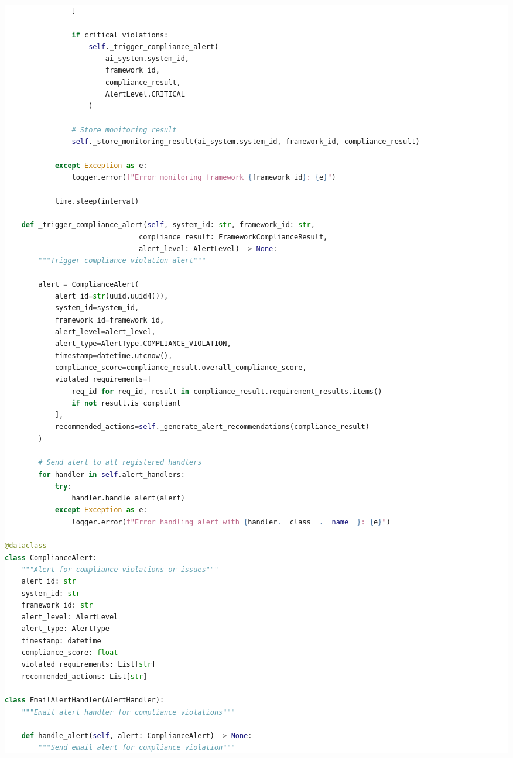 ```python
                ]
                
                if critical_violations:
                    self._trigger_compliance_alert(
                        ai_system.system_id,
                        framework_id,
                        compliance_result,
                        AlertLevel.CRITICAL
                    )
                
                # Store monitoring result
                self._store_monitoring_result(ai_system.system_id, framework_id, compliance_result)
                
            except Exception as e:
                logger.error(f"Error monitoring framework {framework_id}: {e}")
            
            time.sleep(interval)
    
    def _trigger_compliance_alert(self, system_id: str, framework_id: str,
                                compliance_result: FrameworkComplianceResult,
                                alert_level: AlertLevel) -> None:
        """Trigger compliance violation alert"""
        
        alert = ComplianceAlert(
            alert_id=str(uuid.uuid4()),
            system_id=system_id,
            framework_id=framework_id,
            alert_level=alert_level,
            alert_type=AlertType.COMPLIANCE_VIOLATION,
            timestamp=datetime.utcnow(),
            compliance_score=compliance_result.overall_compliance_score,
            violated_requirements=[
                req_id for req_id, result in compliance_result.requirement_results.items()
                if not result.is_compliant
            ],
            recommended_actions=self._generate_alert_recommendations(compliance_result)
        )
        
        # Send alert to all registered handlers
        for handler in self.alert_handlers:
            try:
                handler.handle_alert(alert)
            except Exception as e:
                logger.error(f"Error handling alert with {handler.__class__.__name__}: {e}")

@dataclass
class ComplianceAlert:
    """Alert for compliance violations or issues"""
    alert_id: str
    system_id: str
    framework_id: str
    alert_level: AlertLevel
    alert_type: AlertType
    timestamp: datetime
    compliance_score: float
    violated_requirements: List[str]
    recommended_actions: List[str]
    
class EmailAlertHandler(AlertHandler):
    """Email alert handler for compliance violations"""
    
    def handle_alert(self, alert: ComplianceAlert) -> None:
        """Send email alert for compliance violation"""
```